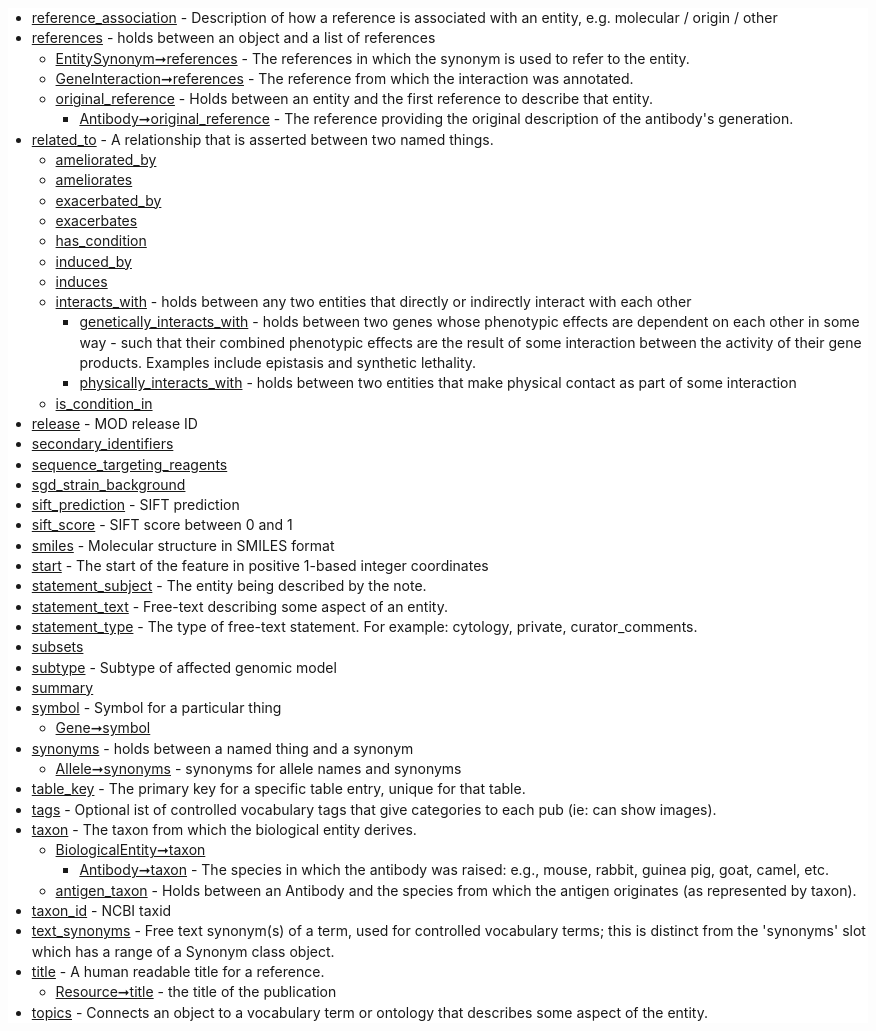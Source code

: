  * [reference_association](reference_association.md) - Description of how a reference is associated with an entity, e.g. molecular / origin / other
 * [references](references.md) - holds between an object and a list of references
     * [EntitySynonym➞references](EntitySynonym_references.md) - The references in which the synonym is used to refer to the entity.
     * [GeneInteraction➞references](GeneInteraction_references.md) - The reference from which the interaction was annotated.
     * [original_reference](original_reference.md) - Holds between an entity and the first reference to describe that entity.
         * [Antibody➞original_reference](Antibody_original_reference.md) - The reference providing the original description of the antibody's generation.
 * [related_to](related_to.md) - A relationship that is asserted between two named things.
     * [ameliorated_by](ameliorated_by.md)
     * [ameliorates](ameliorates.md)
     * [exacerbated_by](exacerbated_by.md)
     * [exacerbates](exacerbates.md)
     * [has_condition](has_condition.md)
     * [induced_by](induced_by.md)
     * [induces](induces.md)
     * [interacts_with](interacts_with.md) - holds between any two entities that directly or indirectly interact with each other
         * [genetically_interacts_with](genetically_interacts_with.md) - holds between two genes whose phenotypic effects are dependent on each other in some way - such that their combined phenotypic effects are the result of some interaction between the activity of their gene products. Examples include epistasis and synthetic lethality.
         * [physically_interacts_with](physically_interacts_with.md) - holds between two entities that make physical contact as part of some interaction
     * [is_condition_in](is_condition_in.md)
 * [release](release.md) - MOD release ID
 * [secondary_identifiers](secondary_identifiers.md)
 * [sequence_targeting_reagents](sequence_targeting_reagents.md)
 * [sgd_strain_background](sgd_strain_background.md)
 * [sift_prediction](sift_prediction.md) - SIFT prediction
 * [sift_score](sift_score.md) - SIFT score between 0 and 1
 * [smiles](smiles.md) - Molecular structure in SMILES format
 * [start](start.md) - The start of the feature in positive 1-based integer coordinates
 * [statement_subject](statement_subject.md) - The entity being described by the note.
 * [statement_text](statement_text.md) - Free-text describing some aspect of an entity.
 * [statement_type](statement_type.md) - The type of free-text statement. For example: cytology, private, curator_comments.
 * [subsets](subsets.md)
 * [subtype](subtype.md) - Subtype of affected genomic model
 * [summary](summary.md)
 * [symbol](symbol.md) - Symbol for a particular thing
     * [Gene➞symbol](Gene_symbol.md)
 * [synonyms](synonyms.md) - holds between a named thing and a synonym
     * [Allele➞synonyms](Allele_synonyms.md) - synonyms for allele names and synonyms
 * [table_key](table_key.md) - The primary key for a specific table entry, unique for that table.
 * [tags](tags.md) - Optional ist of controlled vocabulary tags that give categories to each pub (ie: can show images).
 * [taxon](taxon.md) - The taxon from which the biological entity derives.
     * [BiologicalEntity➞taxon](BiologicalEntity_taxon.md)
         * [Antibody➞taxon](Antibody_taxon.md) - The species in which the antibody was raised: e.g., mouse, rabbit, guinea pig, goat, camel, etc.
     * [antigen_taxon](antigen_taxon.md) - Holds between an Antibody and the species from which the antigen originates (as represented by taxon).
 * [taxon_id](taxon_id.md) - NCBI taxid
 * [text_synonyms](text_synonyms.md) - Free text synonym(s) of a term, used for controlled vocabulary terms; this is distinct from the 'synonyms' slot which has a range of a Synonym class object.
 * [title](title.md) - A human readable title for a reference.
     * [Resource➞title](Resource_title.md) - the title of the publication
 * [topics](topics.md) - Connects an object to a vocabulary term or ontology that describes some aspect of the entity.
